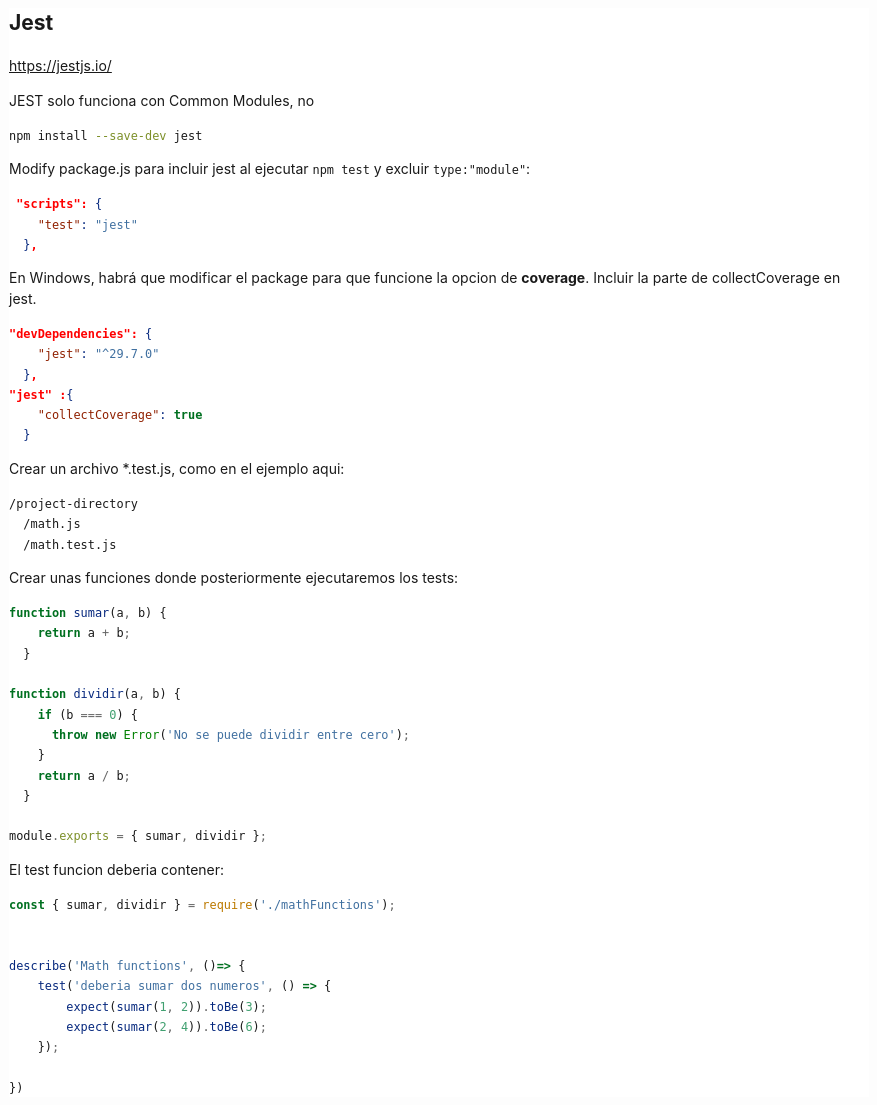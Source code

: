 
## Jest
https://jestjs.io/

JEST solo funciona con Common Modules, no 

```bash
npm install --save-dev jest
```

Modify package.js para incluir jest al ejecutar `npm test` y excluir `type:"module"`:
```json
 "scripts": {
    "test": "jest"
  },
```

En Windows, habrá que modificar el package para que funcione la opcion de **coverage**. Incluir la parte de collectCoverage en jest.
 
```json
"devDependencies": {
    "jest": "^29.7.0"
  },
"jest" :{
    "collectCoverage": true
  }
```

Crear un archivo *.test.js, como en el ejemplo aqui:

```bash
/project-directory
  /math.js
  /math.test.js
```

Crear unas funciones donde posteriormente ejecutaremos los tests:

```js
function sumar(a, b) {
    return a + b;
  }
  
function dividir(a, b) {
    if (b === 0) {
      throw new Error('No se puede dividir entre cero');
    }
    return a / b;
  }
  
module.exports = { sumar, dividir };
```


El test funcion deberia contener:
```js
const { sumar, dividir } = require('./mathFunctions');


describe('Math functions', ()=> {
    test('deberia sumar dos numeros', () => {
        expect(sumar(1, 2)).toBe(3);
        expect(sumar(2, 4)).toBe(6);
    });

})
```
